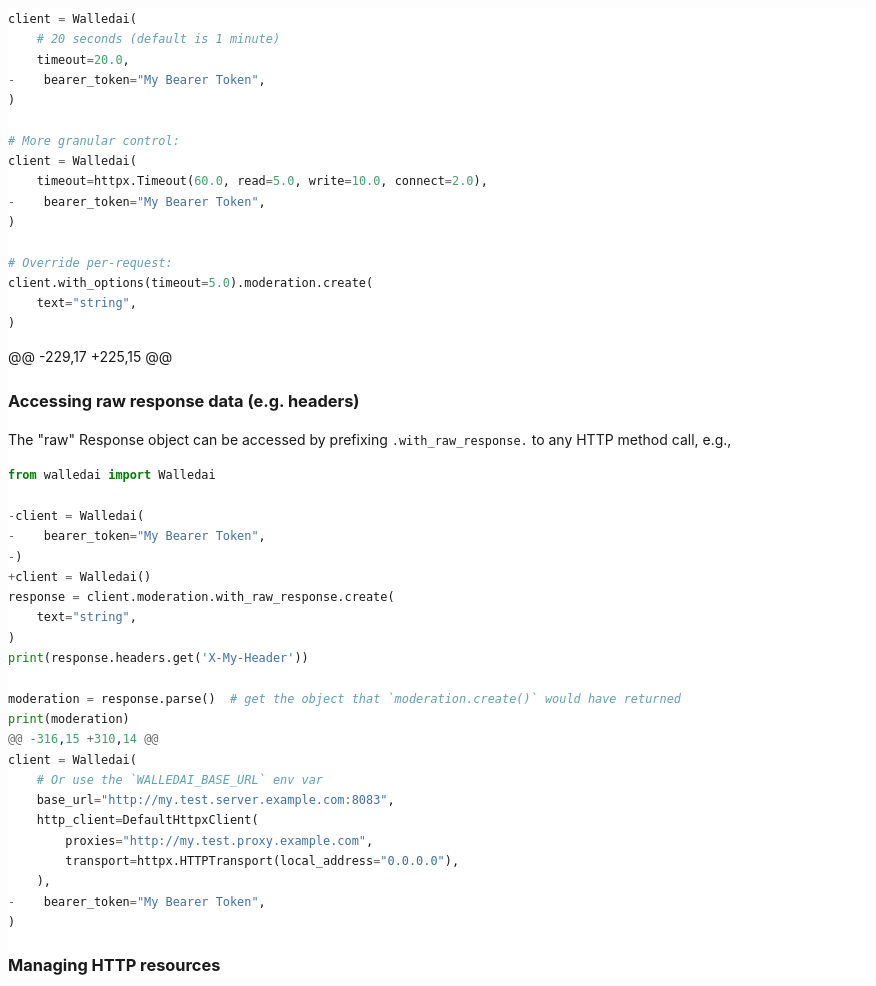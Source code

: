  ```python
 client = Walledai(
     # 20 seconds (default is 1 minute)
     timeout=20.0,
-    bearer_token="My Bearer Token",
 )
 
 # More granular control:
 client = Walledai(
     timeout=httpx.Timeout(60.0, read=5.0, write=10.0, connect=2.0),
-    bearer_token="My Bearer Token",
 )
 
 # Override per-request:
 client.with_options(timeout=5.0).moderation.create(
     text="string",
 )
 ```
@@ -229,17 +225,15 @@
 ### Accessing raw response data (e.g. headers)
 
 The "raw" Response object can be accessed by prefixing `.with_raw_response.` to any HTTP method call, e.g.,
 
 ```py
 from walledai import Walledai
 
-client = Walledai(
-    bearer_token="My Bearer Token",
-)
+client = Walledai()
 response = client.moderation.with_raw_response.create(
     text="string",
 )
 print(response.headers.get('X-My-Header'))
 
 moderation = response.parse()  # get the object that `moderation.create()` would have returned
 print(moderation)
@@ -316,15 +310,14 @@
 client = Walledai(
     # Or use the `WALLEDAI_BASE_URL` env var
     base_url="http://my.test.server.example.com:8083",
     http_client=DefaultHttpxClient(
         proxies="http://my.test.proxy.example.com",
         transport=httpx.HTTPTransport(local_address="0.0.0.0"),
     ),
-    bearer_token="My Bearer Token",
 )
 ```
 
 ### Managing HTTP resources
 